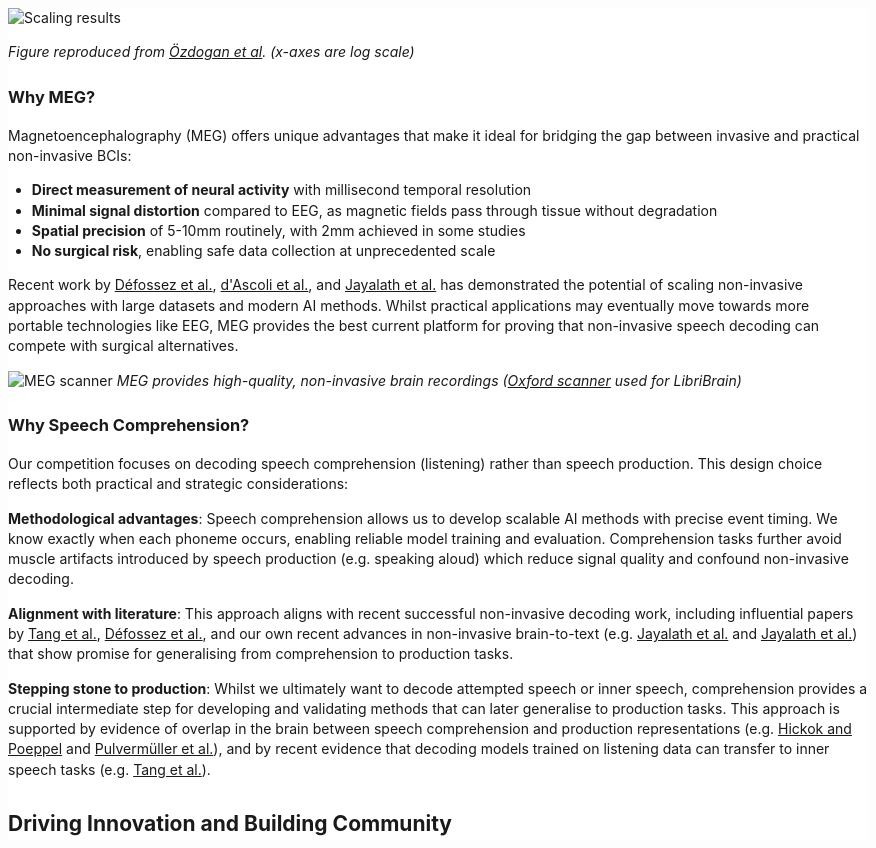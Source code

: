 ![Scaling results](/blog/blog1-building-collaborative-foundation-non-invasive-speech-bcis/blog1-picture5.png)

*Figure reproduced from [Özdogan et al](https://www.arxiv.org/abs/2506.02098). (x-axes are log scale)*

### Why MEG?

Magnetoencephalography (MEG) offers unique advantages that make it ideal for bridging the gap between invasive and practical non-invasive BCIs:

* **Direct measurement of neural activity** with millisecond temporal resolution
* **Minimal signal distortion** compared to EEG, as magnetic fields pass through tissue without degradation  
* **Spatial precision** of 5-10mm routinely, with 2mm achieved in some studies
* **No surgical risk**, enabling safe data collection at unprecedented scale

Recent work by [Défossez et al.](https://www.nature.com/articles/s42256-023-00714-5), [d'Ascoli et al.](https://arxiv.org/abs/2412.17829), and [Jayalath et al.](https://arxiv.org/abs/2406.04328) has demonstrated the potential of scaling non-invasive approaches with large datasets and modern AI methods. Whilst practical applications may eventually move towards more portable technologies like EEG, MEG provides the best current platform for proving that non-invasive speech decoding can compete with surgical alternatives.

![MEG scanner](/blog/blog1-building-collaborative-foundation-non-invasive-speech-bcis/blog1-picture6.png)
*MEG provides high-quality, non-invasive brain recordings ([Oxford scanner](https://www.win.ox.ac.uk/research/research-facilities/magnetoencephalography) used for LibriBrain)*

### Why Speech Comprehension?

Our competition focuses on decoding speech comprehension (listening) rather than speech production. This design choice reflects both practical and strategic considerations:

**Methodological advantages**: Speech comprehension allows us to develop scalable AI methods with precise event timing. We know exactly when each phoneme occurs, enabling reliable model training and evaluation. Comprehension tasks further avoid muscle artifacts introduced by speech production (e.g. speaking aloud) which reduce signal quality and confound non-invasive decoding.

**Alignment with literature**: This approach aligns with recent successful non-invasive decoding work, including influential papers by [Tang et al.](https://www.nature.com/articles/s41593-023-01304-9), [Défossez et al.](https://www.nature.com/articles/s42256-023-00714-5), and our own recent advances in non-invasive brain-to-text (e.g. [Jayalath et al.](https://arxiv.org/abs/2406.04328) and [Jayalath et al.](https://arxiv.org/abs/2505.13446)) that show promise for generalising from comprehension to production tasks.

**Stepping stone to production**: Whilst we ultimately want to decode attempted speech or inner speech, comprehension provides a crucial intermediate step for developing and validating methods that can later generalise to production tasks. This approach is supported by evidence of overlap in the brain between speech comprehension and production representations (e.g. [Hickok and Poeppel](https://www.nature.com/articles/nrn2113) and [Pulvermüller et al.](https://www.pnas.org/doi/10.1073/pnas.0509989103)), and by recent evidence that decoding models trained on listening data can transfer to inner speech tasks (e.g. [Tang et al.](https://www.nature.com/articles/s41593-023-01304-9)).

## Driving Innovation and Building Community
